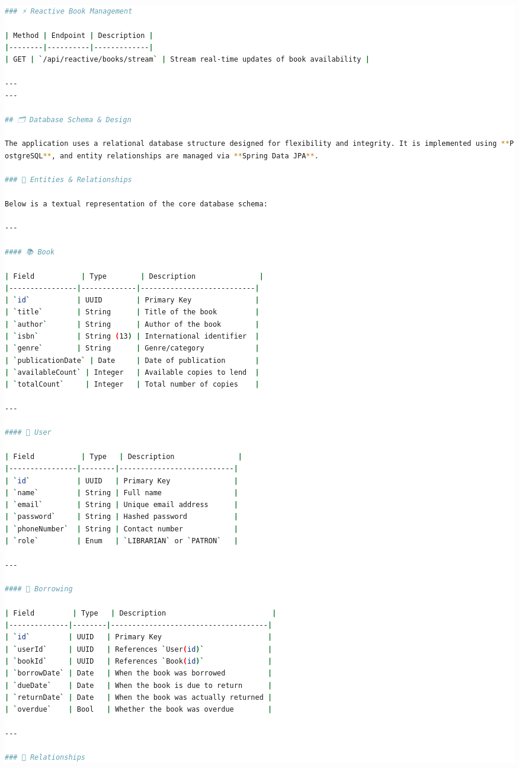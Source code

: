    ```bash
### ⚡ Reactive Book Management

| Method | Endpoint | Description |
|--------|----------|-------------|
| GET | `/api/reactive/books/stream` | Stream real-time updates of book availability |

---
---

## 🗂️ Database Schema & Design

The application uses a relational database structure designed for flexibility and integrity. It is implemented using **PostgreSQL**, and entity relationships are managed via **Spring Data JPA**.

### 🧩 Entities & Relationships

Below is a textual representation of the core database schema:

---

#### 📚 Book

| Field           | Type        | Description               |
|----------------|-------------|---------------------------|
| `id`           | UUID        | Primary Key               |
| `title`        | String      | Title of the book         |
| `author`       | String      | Author of the book        |
| `isbn`         | String (13) | International identifier  |
| `genre`        | String      | Genre/category            |
| `publicationDate` | Date     | Date of publication       |
| `availableCount` | Integer   | Available copies to lend  |
| `totalCount`     | Integer   | Total number of copies    |

---

#### 👤 User

| Field           | Type   | Description               |
|----------------|--------|---------------------------|
| `id`           | UUID   | Primary Key               |
| `name`         | String | Full name                 |
| `email`        | String | Unique email address      |
| `password`     | String | Hashed password           |
| `phoneNumber`  | String | Contact number            |
| `role`         | Enum   | `LIBRARIAN` or `PATRON`   |

---

#### 🔁 Borrowing

| Field         | Type   | Description                         |
|--------------|--------|-------------------------------------|
| `id`         | UUID   | Primary Key                         |
| `userId`     | UUID   | References `User(id)`               |
| `bookId`     | UUID   | References `Book(id)`               |
| `borrowDate` | Date   | When the book was borrowed          |
| `dueDate`    | Date   | When the book is due to return      |
| `returnDate` | Date   | When the book was actually returned |
| `overdue`    | Bool   | Whether the book was overdue        |

---

### 🔗 Relationships
   ```